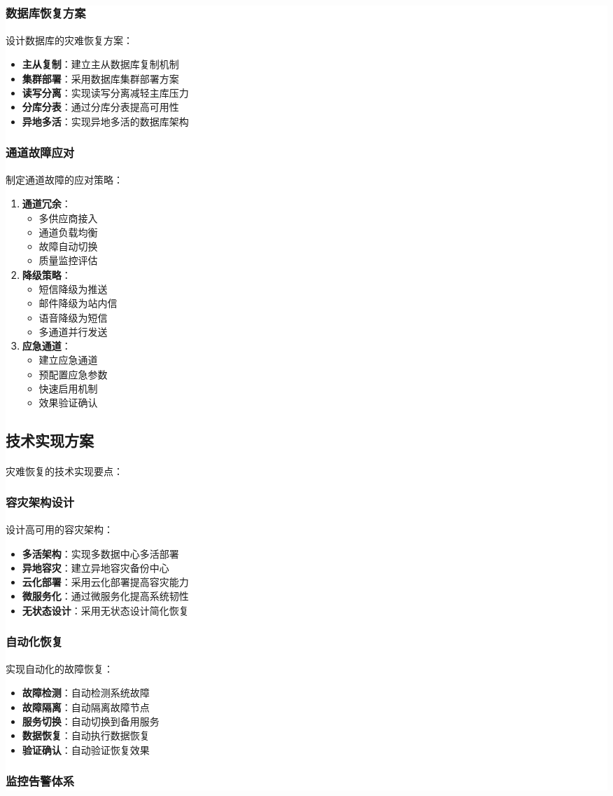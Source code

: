 ### 数据库恢复方案

设计数据库的灾难恢复方案：
- **主从复制**：建立主从数据库复制机制
- **集群部署**：采用数据库集群部署方案
- **读写分离**：实现读写分离减轻主库压力
- **分库分表**：通过分库分表提高可用性
- **异地多活**：实现异地多活的数据库架构

### 通道故障应对

制定通道故障的应对策略：
1. **通道冗余**：
   - 多供应商接入
   - 通道负载均衡
   - 故障自动切换
   - 质量监控评估
2. **降级策略**：
   - 短信降级为推送
   - 邮件降级为站内信
   - 语音降级为短信
   - 多通道并行发送
3. **应急通道**：
   - 建立应急通道
   - 预配置应急参数
   - 快速启用机制
   - 效果验证确认

## 技术实现方案

灾难恢复的技术实现要点：

### 容灾架构设计

设计高可用的容灾架构：
- **多活架构**：实现多数据中心多活部署
- **异地容灾**：建立异地容灾备份中心
- **云化部署**：采用云化部署提高容灾能力
- **微服务化**：通过微服务化提高系统韧性
- **无状态设计**：采用无状态设计简化恢复

### 自动化恢复

实现自动化的故障恢复：
- **故障检测**：自动检测系统故障
- **故障隔离**：自动隔离故障节点
- **服务切换**：自动切换到备用服务
- **数据恢复**：自动执行数据恢复
- **验证确认**：自动验证恢复效果

### 监控告警体系
